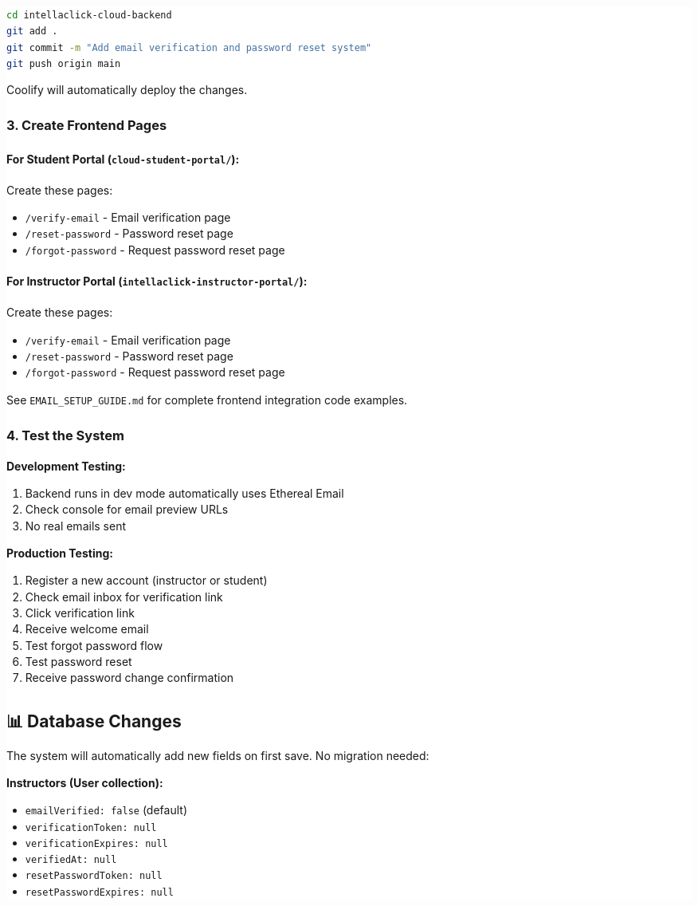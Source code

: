 ```bash
cd intellaclick-cloud-backend
git add .
git commit -m "Add email verification and password reset system"
git push origin main
```

Coolify will automatically deploy the changes.

### 3. Create Frontend Pages

#### For Student Portal (`cloud-student-portal/`):

Create these pages:
- `/verify-email` - Email verification page
- `/reset-password` - Password reset page
- `/forgot-password` - Request password reset page

#### For Instructor Portal (`intellaclick-instructor-portal/`):

Create these pages:
- `/verify-email` - Email verification page
- `/reset-password` - Password reset page
- `/forgot-password` - Request password reset page

See `EMAIL_SETUP_GUIDE.md` for complete frontend integration code examples.

### 4. Test the System

**Development Testing:**
1. Backend runs in dev mode automatically uses Ethereal Email
2. Check console for email preview URLs
3. No real emails sent

**Production Testing:**
1. Register a new account (instructor or student)
2. Check email inbox for verification link
3. Click verification link
4. Receive welcome email
5. Test forgot password flow
6. Test password reset
7. Receive password change confirmation

## 📊 Database Changes

The system will automatically add new fields on first save. No migration needed:

**Instructors (User collection):**
- `emailVerified: false` (default)
- `verificationToken: null`
- `verificationExpires: null`
- `verifiedAt: null`
- `resetPasswordToken: null`
- `resetPasswordExpires: null`
